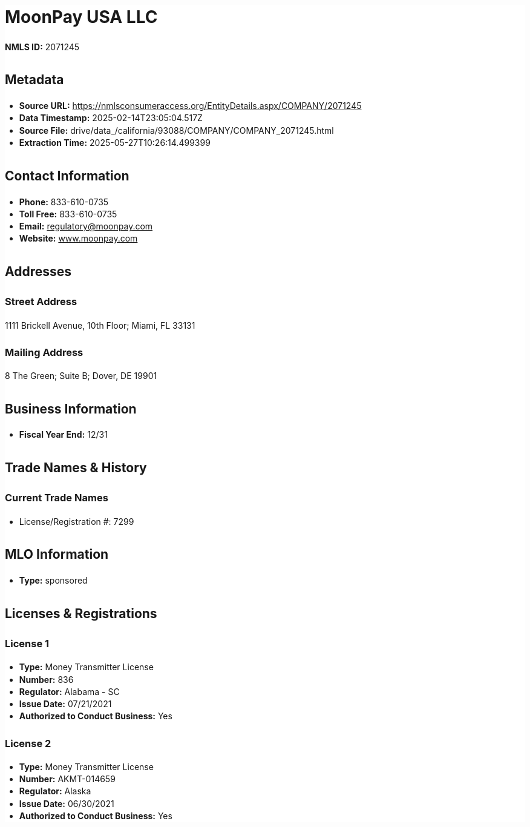 # MoonPay USA LLC

**NMLS ID:** 2071245

## Metadata
- **Source URL:** https://nmlsconsumeraccess.org/EntityDetails.aspx/COMPANY/2071245
- **Data Timestamp:** 2025-02-14T23:05:04.517Z
- **Source File:** drive/data_/california/93088/COMPANY/COMPANY_2071245.html
- **Extraction Time:** 2025-05-27T10:26:14.499399

## Contact Information
- **Phone:** 833-610-0735
- **Toll Free:** 833-610-0735
- **Email:** regulatory@moonpay.com
- **Website:** www.moonpay.com

## Addresses
### Street Address
1111 Brickell Avenue, 10th Floor; Miami, FL 33131

### Mailing Address
8 The Green; Suite B; Dover, DE 19901

## Business Information
- **Fiscal Year End:** 12/31

## Trade Names & History
### Current Trade Names
- License/Registration #: 7299

## MLO Information
- **Type:** sponsored

## Licenses & Registrations

### License 1
- **Type:** Money Transmitter License
- **Number:** 836
- **Regulator:** Alabama - SC
- **Issue Date:** 07/21/2021
- **Authorized to Conduct Business:** Yes

### License 2
- **Type:** Money Transmitter License
- **Number:** AKMT-014659
- **Regulator:** Alaska
- **Issue Date:** 06/30/2021
- **Authorized to Conduct Business:** Yes
